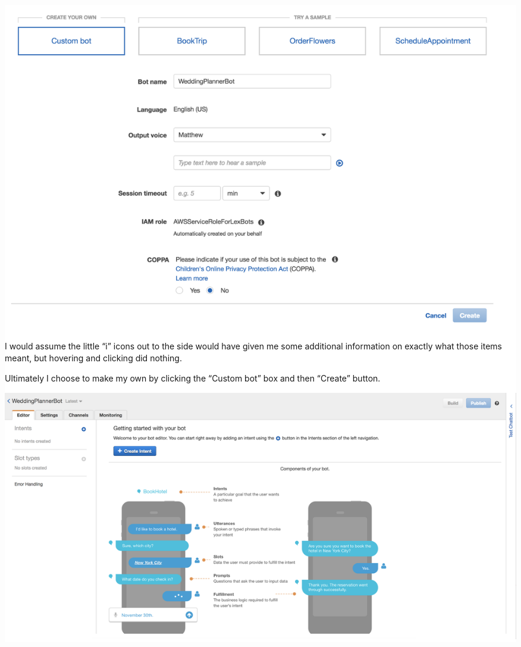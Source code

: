 ![](./asset-7.png)

I would assume the little “i” icons out to the side would have given me some additional information on exactly what those items meant, but hovering and clicking did nothing.

Ultimately I choose to make my own by clicking the “Custom bot” box and then “Create” button.

![](./asset-8.png)
